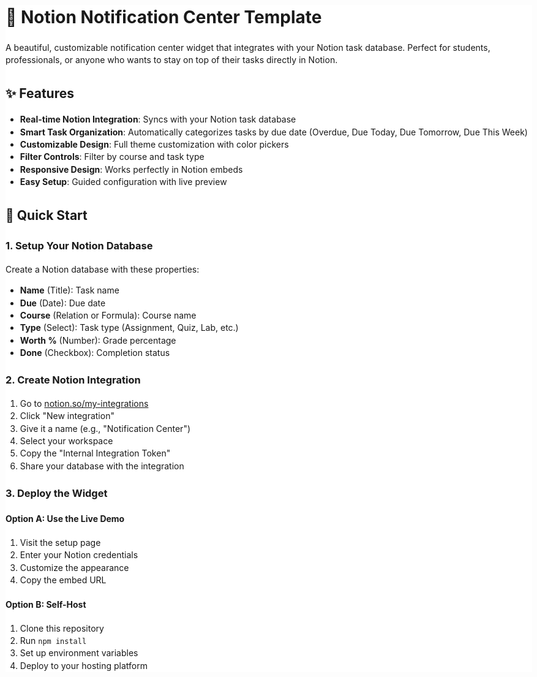 # 🔔 Notion Notification Center Template

A beautiful, customizable notification center widget that integrates with your Notion task database. Perfect for students, professionals, or anyone who wants to stay on top of their tasks directly in Notion.

## ✨ Features

- **Real-time Notion Integration**: Syncs with your Notion task database
- **Smart Task Organization**: Automatically categorizes tasks by due date (Overdue, Due Today, Due Tomorrow, Due This Week)
- **Customizable Design**: Full theme customization with color pickers
- **Filter Controls**: Filter by course and task type
- **Responsive Design**: Works perfectly in Notion embeds
- **Easy Setup**: Guided configuration with live preview

## 🚀 Quick Start

### 1. Setup Your Notion Database

Create a Notion database with these properties:
- **Name** (Title): Task name
- **Due** (Date): Due date
- **Course** (Relation or Formula): Course name
- **Type** (Select): Task type (Assignment, Quiz, Lab, etc.)
- **Worth %** (Number): Grade percentage
- **Done** (Checkbox): Completion status

### 2. Create Notion Integration

1. Go to [notion.so/my-integrations](https://notion.so/my-integrations)
2. Click "New integration"
3. Give it a name (e.g., "Notification Center")
4. Select your workspace
5. Copy the "Internal Integration Token"
6. Share your database with the integration

### 3. Deploy the Widget

#### Option A: Use the Live Demo
1. Visit the setup page
2. Enter your Notion credentials
3. Customize the appearance
4. Copy the embed URL

#### Option B: Self-Host
1. Clone this repository
2. Run `npm install`
3. Set up environment variables
4. Deploy to your hosting platform
